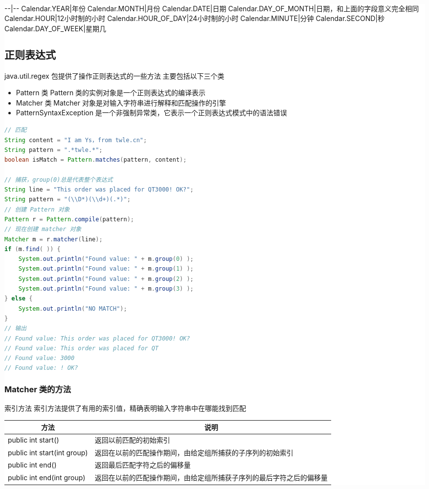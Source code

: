 --|--
Calendar.YEAR|年份
Calendar.MONTH|月份
Calendar.DATE|日期
Calendar.DAY_OF_MONTH|日期，和上面的字段意义完全相同
Calendar.HOUR|12小时制的小时
Calendar.HOUR_OF_DAY|24小时制的小时
Calendar.MINUTE|分钟
Calendar.SECOND|秒
Calendar.DAY_OF_WEEK|星期几

## 正则表达式
java.util.regex 包提供了操作正则表达式的一些方法
主要包括以下三个类
- Pattern 类
Pattern 类的实例对象是一个正则表达式的编译表示
- Matcher 类
Matcher 对象是对输入字符串进行解释和匹配操作的引擎
- PatternSyntaxException 是一个非强制异常类，它表示一个正则表达式模式中的语法错误
```java
// 匹配
String content = "I am Ys，from twle.cn";
String pattern = ".*twle.*";
boolean isMatch = Pattern.matches(pattern, content);

// 捕获，group(0)总是代表整个表达式
String line = "This order was placed for QT3000! OK?";
String pattern = "(\\D*)(\\d+)(.*)";
// 创建 Pattern 对象
Pattern r = Pattern.compile(pattern);
// 现在创建 matcher 对象
Matcher m = r.matcher(line);
if (m.find( )) {
    System.out.println("Found value: " + m.group(0) );
    System.out.println("Found value: " + m.group(1) );
    System.out.println("Found value: " + m.group(2) );
    System.out.println("Found value: " + m.group(3) ); 
} else {
    System.out.println("NO MATCH");
}
// 输出
// Found value: This order was placed for QT3000! OK?
// Found value: This order was placed for QT
// Found value: 3000
// Found value: ! OK?
```
### Matcher 类的方法
索引方法
索引方法提供了有用的索引值，精确表明输入字符串中在哪能找到匹配

方法|说明
--|--
public int start()|返回以前匹配的初始索引
public int start(int group)|返回在以前的匹配操作期间，由给定组所捕获的子序列的初始索引
public int end()|返回最后匹配字符之后的偏移量
public int end(int group)|返回在以前的匹配操作期间，由给定组所捕获子序列的最后字符之后的偏移量
